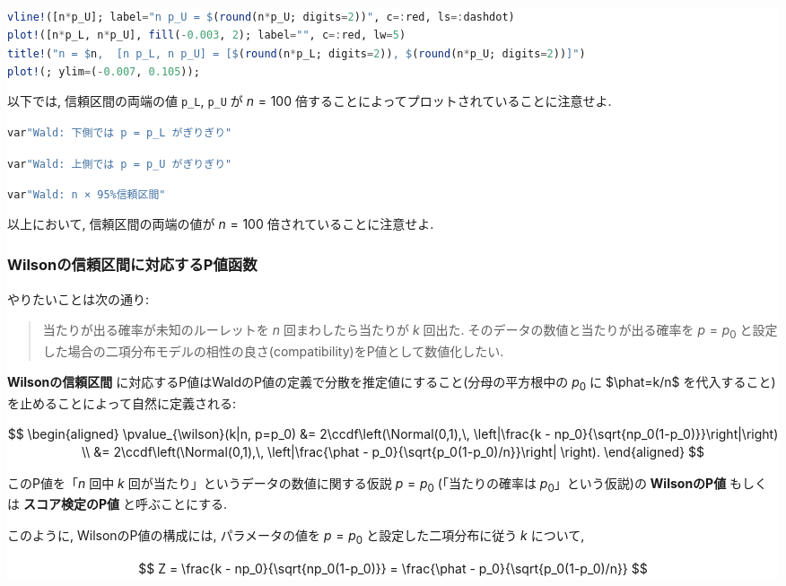 ```julia
vline!([n*p_U]; label="n p_U = $(round(n*p_U; digits=2))", c=:red, ls=:dashdot)
plot!([n*p_L, n*p_U], fill(-0.003, 2); label="", c=:red, lw=5)
title!("n = $n,  [n p_L, n p_U] = [$(round(n*p_L; digits=2)), $(round(n*p_U; digits=2))]")
plot!(; ylim=(-0.007, 0.105));
```

以下では, 信頼区間の両端の値 `p_L`, `p_U` が $n=100$ 倍することによってプロットされていることに注意せよ.

```julia
var"Wald: 下側では p = p_L がぎりぎり"
```

```julia
var"Wald: 上側では p = p_U がぎりぎり"
```

```julia
var"Wald: n × 95%信頼区間"
```

以上において, 信頼区間の両端の値が $n=100$ 倍されていることに注意せよ.


### Wilsonの信頼区間に対応するP値函数
 
やりたいことは次の通り:

>当たりが出る確率が未知のルーレットを $n$ 回まわしたら当たりが $k$ 回出た. そのデータの数値と当たりが出る確率を $p=p_0$ と設定した場合の二項分布モデルの相性の良さ(compatibility)をP値として数値化したい.
 
__Wilsonの信頼区間__ に対応するP値はWaldのP値の定義で分散を推定値にすること(分母の平方根中の $p_0$ に $\phat=k/n$ を代入すること)を止めることによって自然に定義される:
  
$$
\begin{aligned}
\pvalue_{\wilson}(k|n, p=p_0) &=
2\ccdf\left(\Normal(0,1),\, \left|\frac{k - np_0}{\sqrt{np_0(1-p_0)}}\right|\right)
\\ &=
2\ccdf\left(\Normal(0,1),\, \left|\frac{\phat - p_0}{\sqrt{p_0(1-p_0)/n}}\right| \right).
\end{aligned}
$$

このP値を「$n$ 回中 $k$ 回が当たり」というデータの数値に関する仮説 $p=p_0$ (「当たりの確率は $p_0$」という仮説)の __WilsonのP値__ もしくは __スコア検定のP値__ と呼ぶことにする.

このように, WilsonのP値の構成には, パラメータの値を $p=p_0$ と設定した二項分布に従う $k$ について, 

$$
Z =
\frac{k - np_0}{\sqrt{np_0(1-p_0)}} =
\frac{\phat - p_0}{\sqrt{p_0(1-p_0)/n}}
$$


